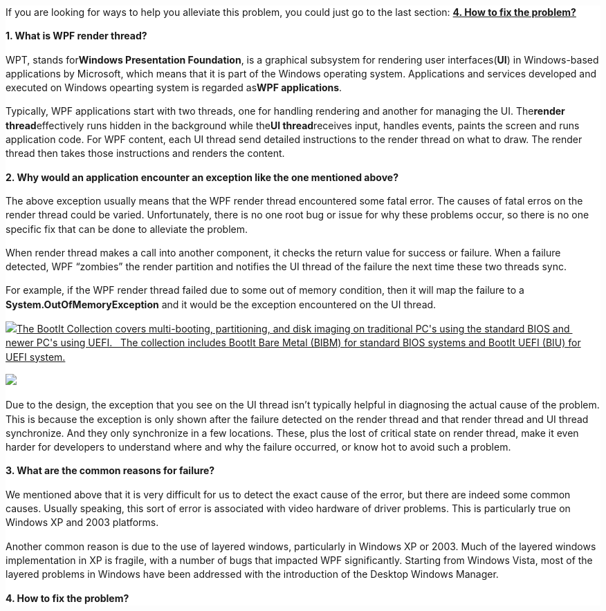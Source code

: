 If you are looking for ways to help you alleviate this problem, you could just go to the last section: **[4\. How to fix the problem?](#4)**
  
 **1\. What is WPF render thread?**
  
WPT, stands for**Windows Presentation Foundation**, is a graphical subsystem for rendering user interfaces(**UI**) in Windows-based applications by Microsoft, which means that it is part of the Windows operating system. Applications and services developed and executed on Windows opearting system is regarded as**WPF applications**.
  
Typically, WPF applications start with two threads, one for handling rendering and another for managing the UI. The**render thread**effectively runs hidden in the background while the**UI thread**receives input, handles events, paints the screen and runs application code. For WPF content, each UI thread send detailed instructions to the render thread on what to draw. The render thread then takes those instructions and renders the content.
  
 **2\. Why would an application encounter an exception like the one mentioned above?**
  
The above exception usually means that the WPF render thread encountered some fatal error. The causes of fatal erros on the render thread could be varied. Unfortunately, there is no one root bug or issue for why these problems occur, so there is no one specific fix that can be done to alleviate the problem.
  
When render thread makes a call into another component, it checks the return value for success or failure. When a failure detected, WPF “zombies” the render partition and notifies the UI thread of the failure the next time these two threads sync.
  
For example, if the WPF render thread failed due to some out of memory condition, then it will map the failure to a **System.OutOfMemoryException** and it would be the exception encountered on the UI thread.
  

<a href="https://secure.2checkout.com/order/checkout.php?PRODS=45152810&QTY=1&AFFILIATE=108875&CART=1"> <img src="https://secure.avangate.com/images/merchant/842ca578342915ccb8ae069595ba7233/products/copy_bootit-ss1_178x139.jpg" border="0">The BootIt Collection covers multi-booting, partitioning, and disk imaging on traditional PC's using the standard BIOS and  newer PC's using UEFI.   The collection includes BootIt Bare Metal (BIBM) for standard BIOS systems and BootIt UEFI (BIU) for UEFI system. 
</a>

![](https://images.drivereasy.com/wp-content/uploads/2016/09/system-out-of-memory-condition.png)

Due to the design, the exception that you see on the UI thread isn’t typically helpful in diagnosing the actual cause of the problem. This is because the exception is only shown after the failure detected on the render thread and that render thread and UI thread synchronize. And they only synchronize in a few locations. These, plus the lost of critical state on render thread, make it even harder for developers to understand where and why the failure occurred, or know hot to avoid such a problem.
  
 **3\. What are the common reasons for failure?**
  
We mentioned above that it is very difficult for us to detect the exact cause of the error, but there are indeed some common causes. Usually speaking, this sort of error is associated with video hardware of driver problems. This is particularly true on Windows XP and 2003 platforms.
  
Another common reason is due to the use of layered windows, particularly in Windows XP or 2003\. Much of the layered windows implementation in XP is fragile, with a number of bugs that impacted WPF significantly. Starting from Windows Vista, most of the layered problems in Windows have been addressed with the introduction of the Desktop Windows Manager.
  
 **4\. How to fix the problem?**
  